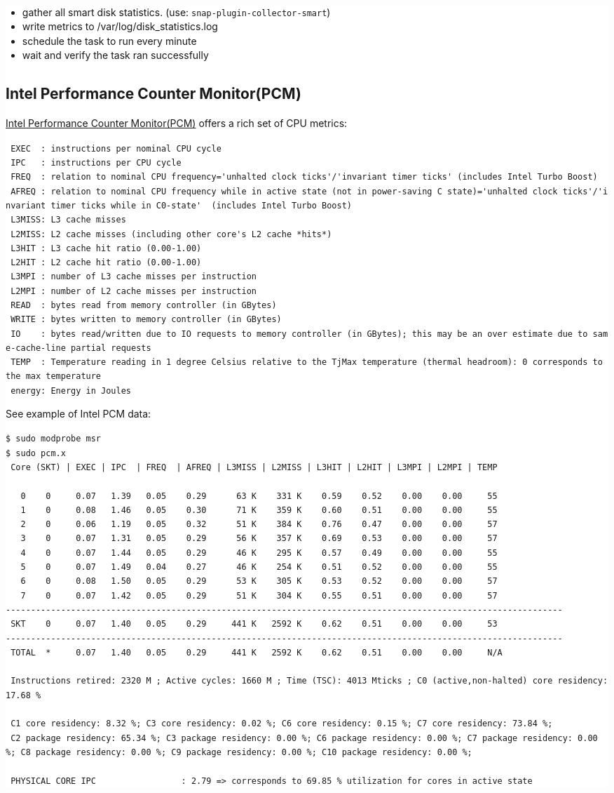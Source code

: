 * gather all smart disk statistics. (use: `snap-plugin-collector-smart`)
* write metrics to /var/log/disk_statistics.log
* schedule the task to run every minute
* wait and verify the task ran successfully

## Intel Performance Counter Monitor(PCM)

[Intel Performance Counter Monitor(PCM)](https://software.intel.com/en-us/articles/intel-performance-counter-monitor) offers a rich set of CPU metrics:
```
 EXEC  : instructions per nominal CPU cycle
 IPC   : instructions per CPU cycle
 FREQ  : relation to nominal CPU frequency='unhalted clock ticks'/'invariant timer ticks' (includes Intel Turbo Boost)
 AFREQ : relation to nominal CPU frequency while in active state (not in power-saving C state)='unhalted clock ticks'/'invariant timer ticks while in C0-state'  (includes Intel Turbo Boost)
 L3MISS: L3 cache misses
 L2MISS: L2 cache misses (including other core's L2 cache *hits*)
 L3HIT : L3 cache hit ratio (0.00-1.00)
 L2HIT : L2 cache hit ratio (0.00-1.00)
 L3MPI : number of L3 cache misses per instruction
 L2MPI : number of L2 cache misses per instruction
 READ  : bytes read from memory controller (in GBytes)
 WRITE : bytes written to memory controller (in GBytes)
 IO    : bytes read/written due to IO requests to memory controller (in GBytes); this may be an over estimate due to same-cache-line partial requests
 TEMP  : Temperature reading in 1 degree Celsius relative to the TjMax temperature (thermal headroom): 0 corresponds to the max temperature
 energy: Energy in Joules
```

See example of Intel PCM data:
```
$ sudo modprobe msr
$ sudo pcm.x
 Core (SKT) | EXEC | IPC  | FREQ  | AFREQ | L3MISS | L2MISS | L3HIT | L2HIT | L3MPI | L2MPI | TEMP

   0    0     0.07   1.39   0.05    0.29      63 K    331 K    0.59    0.52    0.00    0.00     55
   1    0     0.08   1.46   0.05    0.30      71 K    359 K    0.60    0.51    0.00    0.00     55
   2    0     0.06   1.19   0.05    0.32      51 K    384 K    0.76    0.47    0.00    0.00     57
   3    0     0.07   1.31   0.05    0.29      56 K    357 K    0.69    0.53    0.00    0.00     57
   4    0     0.07   1.44   0.05    0.29      46 K    295 K    0.57    0.49    0.00    0.00     55
   5    0     0.07   1.49   0.04    0.27      46 K    254 K    0.51    0.52    0.00    0.00     55
   6    0     0.08   1.50   0.05    0.29      53 K    305 K    0.53    0.52    0.00    0.00     57
   7    0     0.07   1.42   0.05    0.29      51 K    304 K    0.55    0.51    0.00    0.00     57
---------------------------------------------------------------------------------------------------------------
 SKT    0     0.07   1.40   0.05    0.29     441 K   2592 K    0.62    0.51    0.00    0.00     53
---------------------------------------------------------------------------------------------------------------
 TOTAL  *     0.07   1.40   0.05    0.29     441 K   2592 K    0.62    0.51    0.00    0.00     N/A

 Instructions retired: 2320 M ; Active cycles: 1660 M ; Time (TSC): 4013 Mticks ; C0 (active,non-halted) core residency: 17.68 %

 C1 core residency: 8.32 %; C3 core residency: 0.02 %; C6 core residency: 0.15 %; C7 core residency: 73.84 %;
 C2 package residency: 65.34 %; C3 package residency: 0.00 %; C6 package residency: 0.00 %; C7 package residency: 0.00 %; C8 package residency: 0.00 %; C9 package residency: 0.00 %; C10 package residency: 0.00 %;

 PHYSICAL CORE IPC                 : 2.79 => corresponds to 69.85 % utilization for cores in active state
```